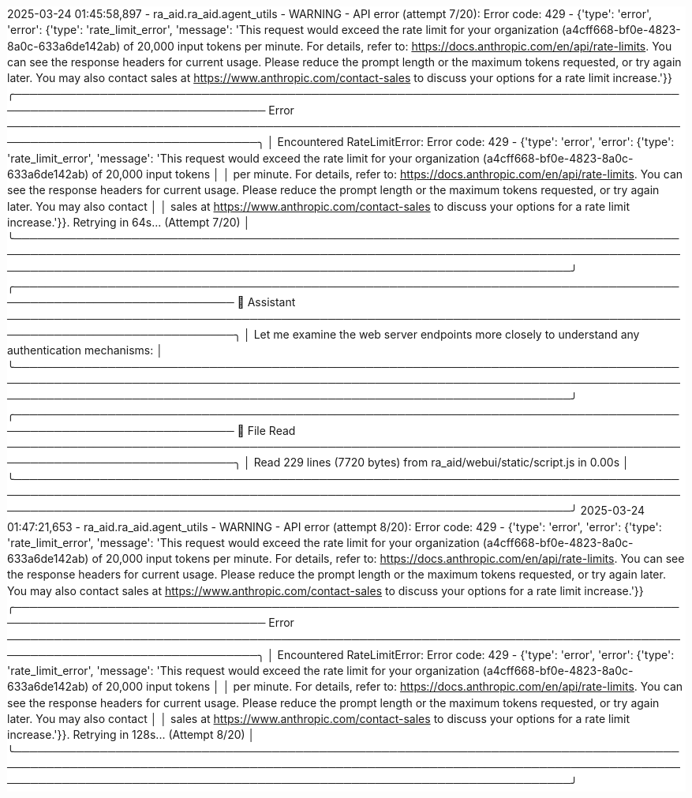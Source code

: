 2025-03-24 01:45:58,897 - ra_aid.ra_aid.agent_utils - WARNING - API error (attempt 7/20): Error code: 429 - {'type': 'error', 'error': {'type': 'rate_limit_error', 'message': 'This request would exceed the rate limit for your organization (a4cff668-bf0e-4823-8a0c-633a6de142ab) of 20,000 input tokens per minute. For details, refer to: https://docs.anthropic.com/en/api/rate-limits. You can see the response headers for current usage. Please reduce the prompt length or the maximum tokens requested, or try again later. You may also contact sales at https://www.anthropic.com/contact-sales to discuss your options for a rate limit increase.'}}
╭────────────────────────────────────────────────────────────────────────────────────────────────────────────────────── Error ──────────────────────────────────────────────────────────────────────────────────────────────────────────────────────╮
│ Encountered RateLimitError: Error code: 429 - {'type': 'error', 'error': {'type': 'rate_limit_error', 'message': 'This request would exceed the rate limit for your organization (a4cff668-bf0e-4823-8a0c-633a6de142ab) of 20,000 input tokens    │
│ per minute. For details, refer to: https://docs.anthropic.com/en/api/rate-limits. You can see the response headers for current usage. Please reduce the prompt length or the maximum tokens requested, or try again later. You may also contact   │
│ sales at https://www.anthropic.com/contact-sales to discuss your options for a rate limit increase.'}}. Retrying in 64s... (Attempt 7/20)                                                                                                         │
╰───────────────────────────────────────────────────────────────────────────────────────────────────────────────────────────────────────────────────────────────────────────────────────────────────────────────────────────────────────────────────╯
╭────────────────────────────────────────────────────────────────────────────────────────────────────────────────── 🤖 Assistant ───────────────────────────────────────────────────────────────────────────────────────────────────────────────────╮
│ Let me examine the web server endpoints more closely to understand any authentication mechanisms:                                                                                                                                                 │
╰───────────────────────────────────────────────────────────────────────────────────────────────────────────────────────────────────────────────────────────────────────────────────────────────────────────────────────────────────────────────────╯
╭────────────────────────────────────────────────────────────────────────────────────────────────────────────────── 📄 File Read ───────────────────────────────────────────────────────────────────────────────────────────────────────────────────╮
│ Read 229 lines (7720 bytes) from ra_aid/webui/static/script.js in 0.00s                                                                                                                                                                           │
╰───────────────────────────────────────────────────────────────────────────────────────────────────────────────────────────────────────────────────────────────────────────────────────────────────────────────────────────────────────────────────╯
2025-03-24 01:47:21,653 - ra_aid.ra_aid.agent_utils - WARNING - API error (attempt 8/20): Error code: 429 - {'type': 'error', 'error': {'type': 'rate_limit_error', 'message': 'This request would exceed the rate limit for your organization (a4cff668-bf0e-4823-8a0c-633a6de142ab) of 20,000 input tokens per minute. For details, refer to: https://docs.anthropic.com/en/api/rate-limits. You can see the response headers for current usage. Please reduce the prompt length or the maximum tokens requested, or try again later. You may also contact sales at https://www.anthropic.com/contact-sales to discuss your options for a rate limit increase.'}}
╭────────────────────────────────────────────────────────────────────────────────────────────────────────────────────── Error ──────────────────────────────────────────────────────────────────────────────────────────────────────────────────────╮
│ Encountered RateLimitError: Error code: 429 - {'type': 'error', 'error': {'type': 'rate_limit_error', 'message': 'This request would exceed the rate limit for your organization (a4cff668-bf0e-4823-8a0c-633a6de142ab) of 20,000 input tokens    │
│ per minute. For details, refer to: https://docs.anthropic.com/en/api/rate-limits. You can see the response headers for current usage. Please reduce the prompt length or the maximum tokens requested, or try again later. You may also contact   │
│ sales at https://www.anthropic.com/contact-sales to discuss your options for a rate limit increase.'}}. Retrying in 128s... (Attempt 8/20)                                                                                                        │
╰───────────────────────────────────────────────────────────────────────────────────────────────────────────────────────────────────────────────────────────────────────────────────────────────────────────────────────────────────────────────────╯